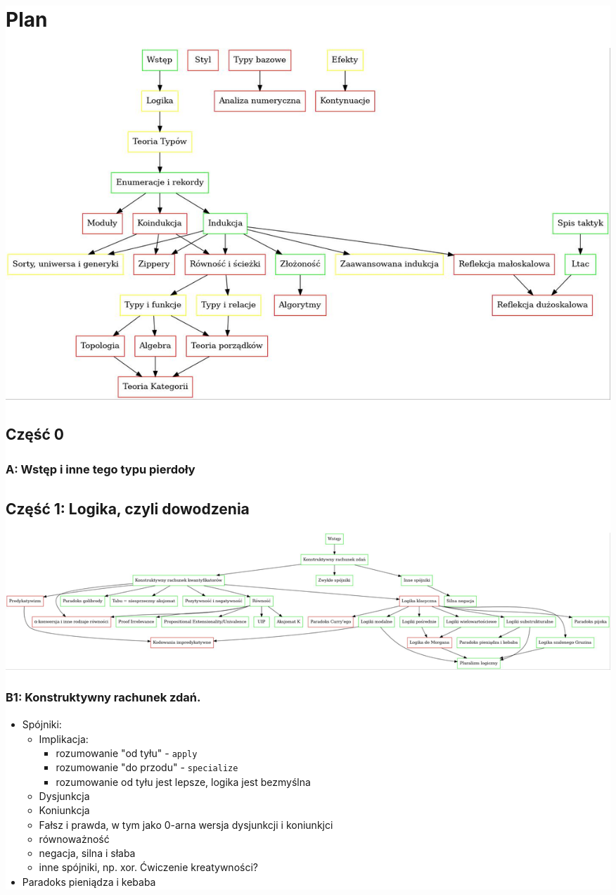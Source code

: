 # Plan

![Plan](plan.jpg)

## Część 0

### A: Wstęp i inne tego typu pierdoły

## Część 1: Logika, czyli dowodzenia

![Logika](logika.jpg)

### B1: Konstruktywny rachunek zdań.
- Spójniki:
  - Implikacja:
    - rozumowanie "od tyłu" - `apply`
    - rozumowanie "do przodu" - `specialize`
    - rozumowanie od tyłu jest lepsze, logika jest bezmyślna
  - Dysjunkcja
  - Koniunkcja
  - Fałsz i prawda, w tym jako 0-arna wersja dysjunkcji i koniunkjci
  - równoważność
  - negacja, silna i słaba
  - inne spójniki, np. xor. Ćwiczenie kreatywności?
- Paradoks pieniądza i kebaba